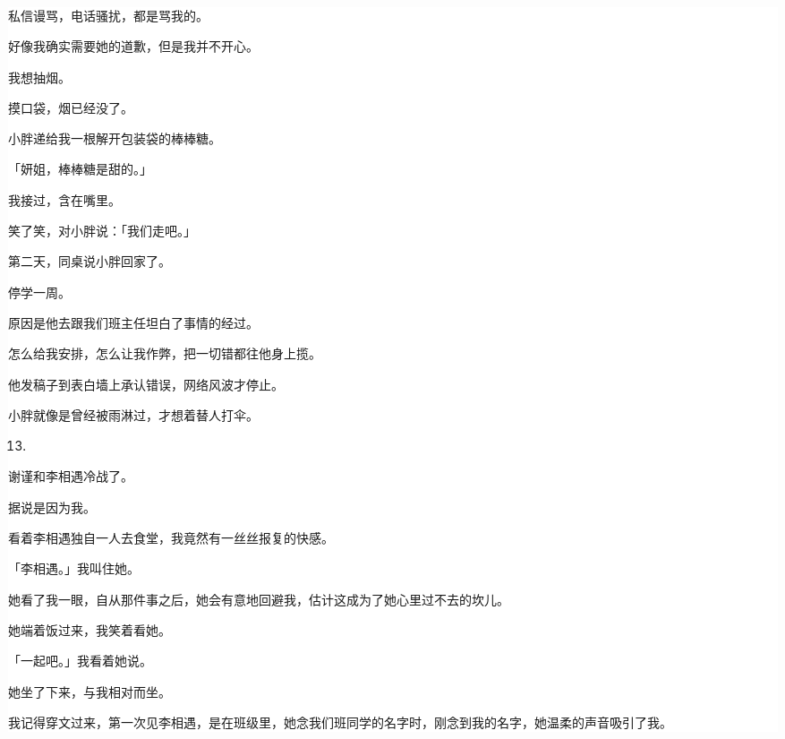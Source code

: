 
私信谩骂，电话骚扰，都是骂我的。


好像我确实需要她的道歉，但是我并不开心。


我想抽烟。


摸口袋，烟已经没了。


小胖递给我一根解开包装袋的棒棒糖。


「妍姐，棒棒糖是甜的。」


我接过，含在嘴里。


笑了笑，对小胖说：「我们走吧。」


第二天，同桌说小胖回家了。


停学一周。


原因是他去跟我们班主任坦白了事情的经过。


怎么给我安排，怎么让我作弊，把一切错都往他身上揽。


他发稿子到表白墙上承认错误，网络风波才停止。


小胖就像是曾经被雨淋过，才想着替人打伞。


13.


谢谨和李相遇冷战了。


据说是因为我。


看着李相遇独自一人去食堂，我竟然有一丝丝报复的快感。


「李相遇。」我叫住她。


她看了我一眼，自从那件事之后，她会有意地回避我，估计这成为了她心里过不去的坎儿。


她端着饭过来，我笑着看她。


「一起吧。」我看着她说。


她坐了下来，与我相对而坐。


我记得穿文过来，第一次见李相遇，是在班级里，她念我们班同学的名字时，刚念到我的名字，她温柔的声音吸引了我。

